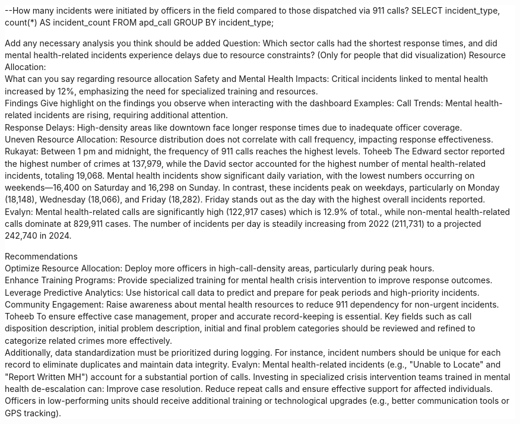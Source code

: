 --How many incidents were initiated by officers in the field compared to those dispatched via 911 calls?
SELECT
	incident_type,
	count(*) AS incident_count
FROM
	apd_call
GROUP BY
	incident_type;

Add any necessary analysis you think should be added
Question: Which sector calls had the shortest response times, and did mental health-related incidents experience delays due to resource constraints?  (Only for people that did visualization)
Resource Allocation:  
What can you say regarding resource allocation
Safety and Mental Health Impacts:
Critical incidents linked to mental health increased by 12%, emphasizing the need for specialized training and resources.  
Findings 
Give highlight on the findings you observe when interacting with the dashboard
Examples:
Call Trends: Mental health-related incidents are rising, requiring additional attention.  
Response Delays: High-density areas like downtown face longer response times due to inadequate officer coverage.  
Uneven Resource Allocation: Resource distribution does not correlate with call frequency, impacting response effectiveness.  
Rukayat: Between 1 pm and midnight, the frequency of 911 calls reaches the highest levels.
Toheeb
The Edward sector reported the highest number of crimes at 137,979, while the David sector accounted for the highest number of mental health-related incidents, totaling 19,068. Mental health incidents show significant daily variation, with the lowest numbers occurring on weekends—16,400 on Saturday and 16,298 on Sunday. In contrast, these incidents peak on weekdays, particularly on Monday (18,148), Wednesday (18,066), and Friday (18,282). Friday stands out as the day with the highest overall incidents reported.
Evalyn:
Mental health-related calls are significantly high (122,917 cases) which is 12.9% of total., while non-mental health-related calls dominate at 829,911 cases.
The number of incidents per day is steadily increasing from 2022 (211,731) to a projected 242,740 in 2024.



Recommendations  
Optimize Resource Allocation:  Deploy more officers in high-call-density areas, particularly during peak hours.  
Enhance Training Programs: Provide specialized training for mental health crisis intervention to improve response outcomes.  
Leverage Predictive Analytics: Use historical call data to predict and prepare for peak periods and high-priority incidents.  
Community Engagement: Raise awareness about mental health resources to reduce 911 dependency for non-urgent incidents. 
Toheeb
To ensure effective case management, proper and accurate record-keeping is essential. Key fields such as call disposition description, initial problem description, initial and final problem categories should be reviewed and refined to categorize related crimes more effectively.  
Additionally, data standardization must be prioritized during logging. For instance, incident numbers should be unique for each record to eliminate duplicates and maintain data integrity.
Evalyn:
Mental health-related incidents (e.g., "Unable to Locate" and "Report Written MH") account for a substantial portion of calls. Investing in specialized crisis intervention teams trained in mental health de-escalation can:
Improve case resolution.
Reduce repeat calls and ensure effective support for affected individuals.
Officers in low-performing units should receive additional training or technological upgrades (e.g., better communication tools or GPS tracking).